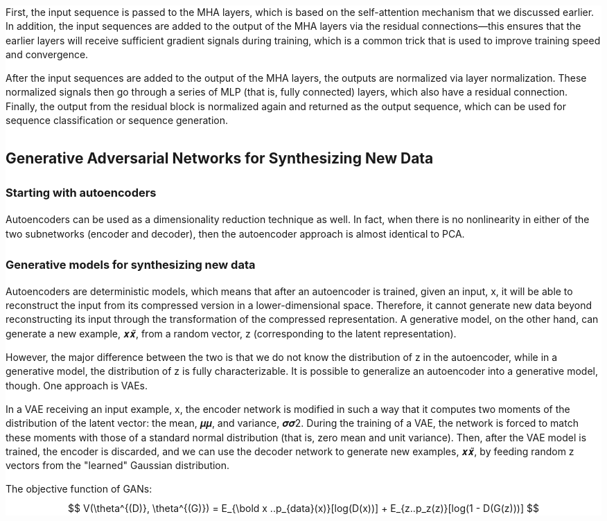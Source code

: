 First, the input sequence is passed to the MHA layers, which is based on the self-attention mechanism that we discussed earlier. In addition, the input sequences are added to the output of the MHA layers via the residual connections—this ensures that the earlier layers will receive sufficient gradient signals during training, which is a common trick that is used to improve training speed and convergence.

After the input sequences are added to the output of the MHA layers, the outputs are normalized via layer normalization. These normalized signals then go through a series of MLP (that is, fully connected) layers, which also have a residual connection. Finally, the output from the residual block is normalized again and returned as the output sequence, which can be used for sequence classification or sequence generation.





## Generative Adversarial Networks for Synthesizing New Data



### Starting with autoencoders



Autoencoders can be used as a dimensionality reduction technique as well. In fact, when there is no nonlinearity in either of the two subnetworks (encoder and decoder), then the autoencoder approach is almost identical to PCA. 



### Generative models for synthesizing new data



Autoencoders are deterministic models, which means that after an autoencoder is trained, given an input, x, it will be able to reconstruct the input from its compressed version in a lower-dimensional space. Therefore, it cannot generate new data beyond reconstructing its input through the transformation of the compressed representation. A generative model, on the other hand, can generate a new example, 𝒙𝒙̃, from a random vector, z (corresponding to the latent representation).

However, the major difference between the two is that we do not know the distribution of z in the autoencoder, while in a generative model, the distribution of z is fully characterizable. It is possible to generalize an autoencoder into a generative model, though. One approach is VAEs.

In a VAE receiving an input example, x, the encoder network is modified in such a way that it computes two moments of the distribution of the latent vector: the mean, 𝝁𝝁, and variance, 𝝈𝝈2. During the training of a VAE, the network is forced to match these moments with those of a standard normal distribution (that is, zero mean and unit variance). Then, after the VAE model is trained, the encoder is discarded, and we can use the decoder network to generate new examples, 𝒙𝒙̃, by feeding random z vectors from the "learned" Gaussian distribution.



The objective function of GANs:
$$
V(\theta^{(D)}, \theta^{(G)}) = E_{\bold x ..p_{data}(x)}[log(D(x))] + E_{z..p_z(z)}[log(1 - D(G(z)))]
$$
